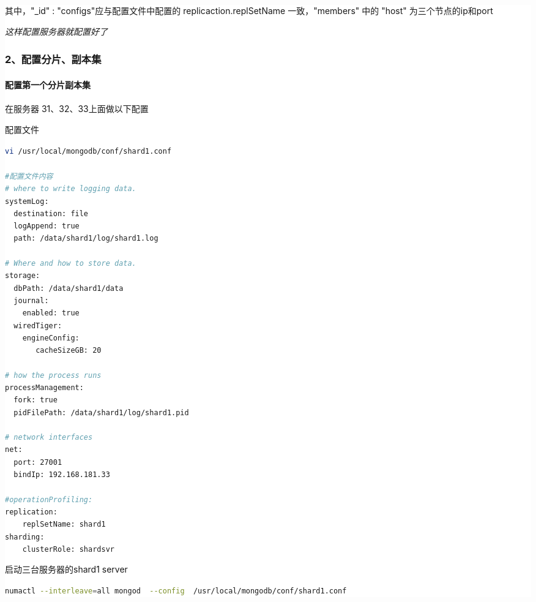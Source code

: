 其中，"_id" : "configs"应与配置文件中配置的 replicaction.replSetName 一致，"members" 中的 "host" 为三个节点的ip和port

*这样配置服务器就配置好了*


### 2、配置分片、副本集

#### 配置第一个分片副本集

在服务器 31、32、33上面做以下配置

配置文件

``` sh
vi /usr/local/mongodb/conf/shard1.conf

#配置文件内容
# where to write logging data.
systemLog:
  destination: file
  logAppend: true
  path: /data/shard1/log/shard1.log
 
# Where and how to store data.
storage:
  dbPath: /data/shard1/data
  journal:
    enabled: true
  wiredTiger:
    engineConfig:
       cacheSizeGB: 20

# how the process runs
processManagement:
  fork: true 
  pidFilePath: /data/shard1/log/shard1.pid
 
# network interfaces
net:
  port: 27001
  bindIp: 192.168.181.33

#operationProfiling:
replication:
    replSetName: shard1
sharding:
    clusterRole: shardsvr
```

启动三台服务器的shard1 server

``` sh
numactl --interleave=all mongod  --config  /usr/local/mongodb/conf/shard1.conf
```
